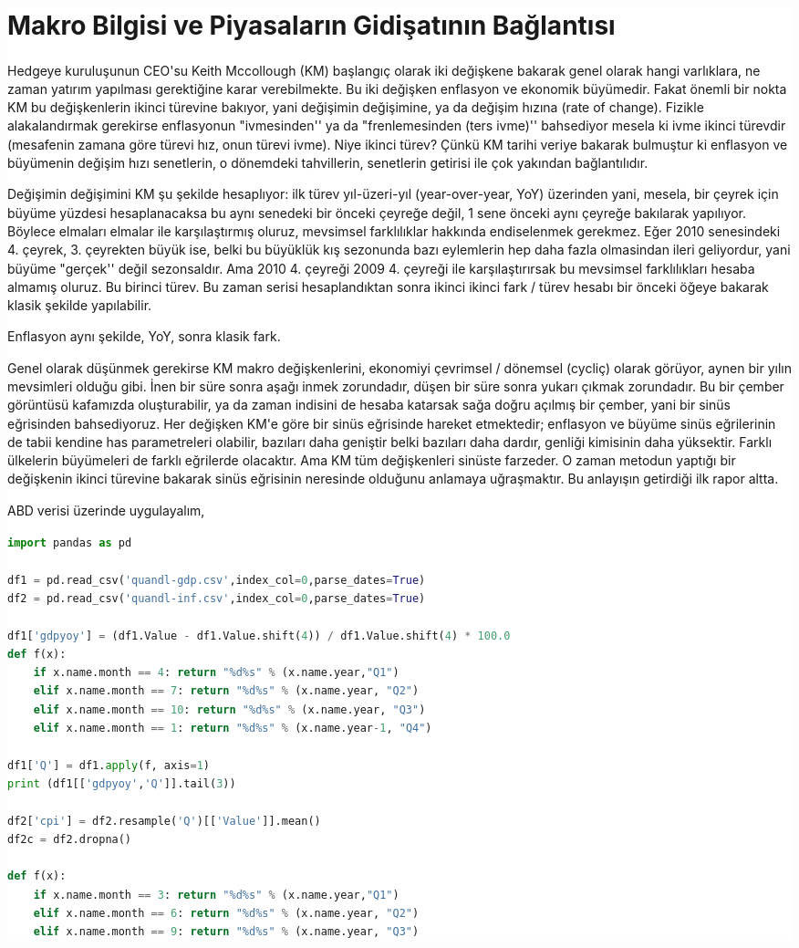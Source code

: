 # Makro Bilgisi ve Piyasaların Gidişatının Bağlantısı

Hedgeye kuruluşunun CEO'su Keith Mccollough (KM) başlangıç olarak iki değişkene
bakarak genel olarak hangi varlıklara, ne zaman yatırım yapılması gerektiğine
karar verebilmekte. Bu iki değişken enflasyon ve ekonomik büyümedir. Fakat
önemli bir nokta KM bu değişkenlerin ikinci türevine bakıyor, yani değişimin
değişimine, ya da değişim hızına (rate of change). Fizikle alakalandırmak
gerekirse enflasyonun "ivmesinden'' ya da "frenlemesinden (ters ivme)''
bahsediyor mesela ki ivme ikinci türevdir (mesafenin zamana göre türevi hız,
onun türevi ivme). Niye ikinci türev? Çünkü KM tarihi veriye bakarak bulmuştur
ki enflasyon ve büyümenin değişim hızı senetlerin, o dönemdeki tahvillerin,
senetlerin getirisi ile çok yakından bağlantılıdır.

Değişimin değişimini KM şu şekilde hesaplıyor: ilk türev yıl-üzeri-yıl
(year-over-year, YoY) üzerinden yani, mesela, bir çeyrek için büyüme yüzdesi
hesaplanacaksa bu aynı senedeki bir önceki çeyreğe değil, 1 sene önceki aynı
çeyreğe bakılarak yapılıyor. Böylece elmaları elmalar ile karşılaştırmış oluruz,
mevsimsel farklılıklar hakkında endiselenmek gerekmez. Eğer 2010 senesindeki
4. çeyrek, 3. çeyrekten büyük ise, belki bu büyüklük kış sezonunda bazı
eylemlerin hep daha fazla olmasindan ileri geliyordur, yani büyüme "gerçek''
değil sezonsaldır. Ama 2010 4. çeyreği 2009 4. çeyreği ile karşılaştırırsak bu
mevsimsel farklılıkları hesaba almamış oluruz. Bu birinci türev. Bu zaman serisi
hesaplandıktan sonra ikinci ikinci fark / türev hesabı bir önceki öğeye bakarak
klasik şekilde yapılabilir.

Enflasyon aynı şekilde, YoY, sonra klasik fark.

Genel olarak düşünmek gerekirse KM makro değişkenlerini, ekonomiyi çevrimsel /
dönemsel (cycliç) olarak görüyor, aynen bir yılın mevsimleri olduğu gibi. İnen
bir süre sonra aşağı inmek zorundadır, düşen bir süre sonra yukarı çıkmak
zorundadır. Bu bir çember görüntüsü kafamızda oluşturabilir, ya da zaman
indisini de hesaba katarsak sağa doğru açılmış bir çember, yani bir sinüs
eğrisinden bahsediyoruz. Her değişken KM'e göre bir sinüs eğrisinde hareket
etmektedir; enflasyon ve büyüme sinüs eğrilerinin de tabii kendine has
parametreleri olabilir, bazıları daha geniştir belki bazıları daha dardır,
genliği kimisinin daha yüksektir. Farklı ülkelerin büyümeleri de farklı
eğrilerde olacaktır. Ama KM tüm değişkenleri sinüste farzeder. O zaman metodun
yaptığı bir değişkenin ikinci türevine bakarak sinüs eğrisinin neresinde
olduğunu anlamaya uğraşmaktır. Bu anlayışın getirdiği ilk rapor altta.

ABD verisi üzerinde uygulayalım,

```python
import pandas as pd

df1 = pd.read_csv('quandl-gdp.csv',index_col=0,parse_dates=True)
df2 = pd.read_csv('quandl-inf.csv',index_col=0,parse_dates=True)

df1['gdpyoy'] = (df1.Value - df1.Value.shift(4)) / df1.Value.shift(4) * 100.0
def f(x):
    if x.name.month == 4: return "%d%s" % (x.name.year,"Q1")
    elif x.name.month == 7: return "%d%s" % (x.name.year, "Q2")
    elif x.name.month == 10: return "%d%s" % (x.name.year, "Q3")
    elif x.name.month == 1: return "%d%s" % (x.name.year-1, "Q4")

df1['Q'] = df1.apply(f, axis=1)
print (df1[['gdpyoy','Q']].tail(3))

df2['cpi'] = df2.resample('Q')[['Value']].mean()
df2c = df2.dropna()

def f(x):
    if x.name.month == 3: return "%d%s" % (x.name.year,"Q1")
    elif x.name.month == 6: return "%d%s" % (x.name.year, "Q2")
    elif x.name.month == 9: return "%d%s" % (x.name.year, "Q3")
```